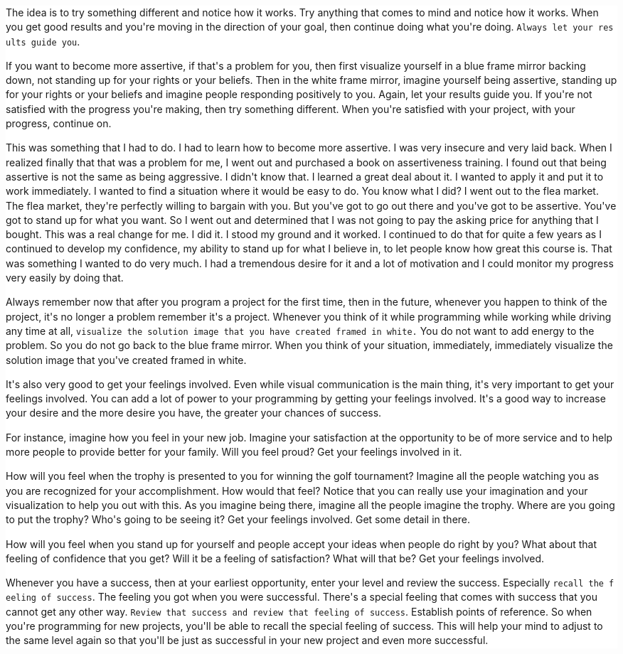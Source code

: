 The idea is to try something different and notice how it works. Try anything that comes to mind and notice how it works. When you get good results and you're moving in the direction of your goal, then continue doing what you're doing. `Always let your results guide you`. 

If you want to become more assertive, if that's a problem for you, then first visualize yourself in a blue frame mirror backing down, not standing up for your rights or your beliefs. Then in the white frame mirror, imagine yourself being assertive, standing up for your rights or your beliefs and imagine people responding positively to you. Again, let your results guide you. If you're not satisfied with the progress you're making, then try something different. When you're satisfied with your project, with your progress, continue on. 

This was something that I had to do. I had to learn how to become more assertive. I was very insecure and very laid back. When I realized finally that that was a problem for me, I went out and purchased a book on assertiveness training. I found out that being assertive is not the same as being aggressive. I didn't know that. I learned a great deal about it. I wanted to apply it and put it to work immediately. I wanted to find a situation where it would be easy to do. You know what I did? I went out to the flea market. The flea market, they're perfectly willing to bargain with you. But you've got to go out there and you've got to be assertive. You've got to stand up for what you want. So I went out and determined that I was not going to pay the asking price for anything that I bought. This was a real change for me. I did it. I stood my ground and it worked. I continued to do that for quite a few years as I continued to develop my confidence, my ability to stand up for what I believe in, to let people know how great this course is. That was something I wanted to do very much. I had a tremendous desire for it and a lot of motivation and I could monitor my progress very easily by doing that. 

Always remember now that after you program a project for the first time, then in the future, whenever you happen to think of the project, it's no longer a problem remember it's a project. Whenever you think of it while programming while working while driving any time at all, `visualize the solution image that you have created framed in white.` You do not want to add energy to the problem. So you do not go back to the blue frame mirror. When you think of your situation, immediately, immediately visualize the solution image that you've created framed in white. 

It's also very good to get your feelings involved. Even while visual communication is the main thing, it's very important to get your feelings involved. You can add a lot of power to your programming by getting your feelings involved. It's a good way to increase your desire and the more desire you have, the greater your chances of success. 

For instance, imagine how you feel in your new job. Imagine your satisfaction at the opportunity to be of more service and to help more people to provide better for your family. Will you feel proud? Get your feelings involved in it. 

How will you feel when the trophy is presented to you for winning the golf tournament? Imagine all the people watching you as you are recognized for your accomplishment. How would that feel? Notice that you can really use your imagination and your visualization to help you out with this. As you imagine being there, imagine all the people imagine the trophy. Where are you going to put the trophy? Who's going to be seeing it? Get your feelings involved. Get some detail in there. 

How will you feel when you stand up for yourself and people accept your ideas when people do right by you? What about that feeling of confidence that you get? Will it be a feeling of satisfaction? What will that be? Get your feelings involved. 

Whenever you have a success, then at your earliest opportunity, enter your level and review the success. Especially `recall the feeling of success`. The feeling you got when you were successful. There's a special feeling that comes with success that you cannot get any other way. `Review that success and review that feeling of success`. Establish points of reference. So when you're programming for new projects, you'll be able to recall the special feeling of success. This will help your mind to adjust to the same level again so that you'll be just as successful in your new project and even more successful. 
